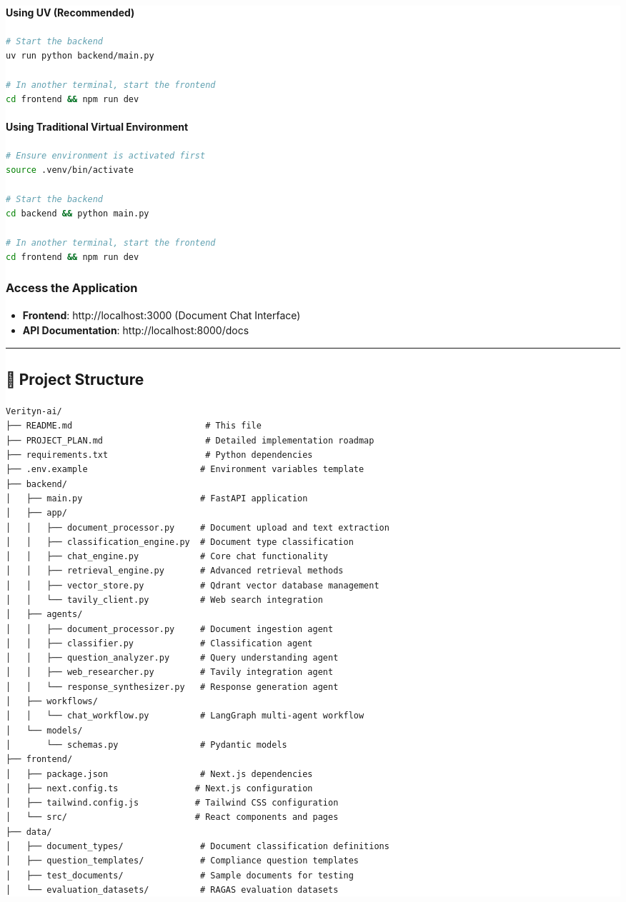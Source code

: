 #### Using UV (Recommended)
```bash
# Start the backend
uv run python backend/main.py

# In another terminal, start the frontend
cd frontend && npm run dev
```

#### Using Traditional Virtual Environment
```bash
# Ensure environment is activated first
source .venv/bin/activate

# Start the backend
cd backend && python main.py

# In another terminal, start the frontend
cd frontend && npm run dev
```

### Access the Application
- **Frontend**: http://localhost:3000 (Document Chat Interface)
- **API Documentation**: http://localhost:8000/docs

---

## 📁 Project Structure

```
Verityn-ai/
├── README.md                          # This file
├── PROJECT_PLAN.md                    # Detailed implementation roadmap
├── requirements.txt                   # Python dependencies
├── .env.example                      # Environment variables template
├── backend/
│   ├── main.py                       # FastAPI application
│   ├── app/
│   │   ├── document_processor.py     # Document upload and text extraction
│   │   ├── classification_engine.py  # Document type classification
│   │   ├── chat_engine.py            # Core chat functionality
│   │   ├── retrieval_engine.py       # Advanced retrieval methods
│   │   ├── vector_store.py           # Qdrant vector database management
│   │   └── tavily_client.py          # Web search integration
│   ├── agents/
│   │   ├── document_processor.py     # Document ingestion agent
│   │   ├── classifier.py             # Classification agent
│   │   ├── question_analyzer.py      # Query understanding agent
│   │   ├── web_researcher.py         # Tavily integration agent
│   │   └── response_synthesizer.py   # Response generation agent
│   ├── workflows/
│   │   └── chat_workflow.py          # LangGraph multi-agent workflow
│   └── models/
│       └── schemas.py                # Pydantic models
├── frontend/
│   ├── package.json                  # Next.js dependencies
│   ├── next.config.ts               # Next.js configuration
│   ├── tailwind.config.js           # Tailwind CSS configuration
│   └── src/                         # React components and pages
├── data/
│   ├── document_types/               # Document classification definitions
│   ├── question_templates/           # Compliance question templates
│   ├── test_documents/               # Sample documents for testing
│   └── evaluation_datasets/          # RAGAS evaluation datasets
```